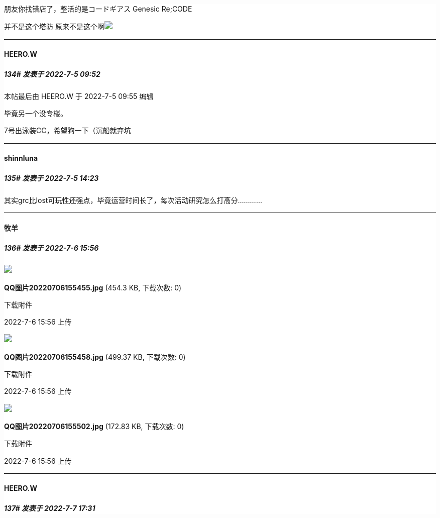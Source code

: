 朋友你找错店了，整活的是コードギアス Genesic Re;CODE

并不是这个塔防</blockquote>
原来不是这个啊<img src="https://static.saraba1st.com/image/smiley/face2017/068.png" referrerpolicy="no-referrer">

*****

####  HEERO.W  
##### 134#       发表于 2022-7-5 09:52

 本帖最后由 HEERO.W 于 2022-7-5 09:55 编辑 

毕竟另一个没专楼。

7号出泳装CC，希望狗一下（沉船就弃坑

*****

####  shinnluna  
##### 135#       发表于 2022-7-5 14:23

其实grc比lost可玩性还强点，毕竟运营时间长了，每次活动研究怎么打高分…………

*****

####  牧羊  
##### 136#       发表于 2022-7-6 15:56

<img src="https://img.saraba1st.com/forum/202207/06/155635hr2j7bb412mrax72.jpg" referrerpolicy="no-referrer">

<strong>QQ图片20220706155455.jpg</strong> (454.3 KB, 下载次数: 0)

下载附件

2022-7-6 15:56 上传

<img src="https://img.saraba1st.com/forum/202207/06/155635mls9ll20d0s7b72s.jpg" referrerpolicy="no-referrer">

<strong>QQ图片20220706155458.jpg</strong> (499.37 KB, 下载次数: 0)

下载附件

2022-7-6 15:56 上传

<img src="https://img.saraba1st.com/forum/202207/06/155635idorkr7a3b99ig9k.jpg" referrerpolicy="no-referrer">

<strong>QQ图片20220706155502.jpg</strong> (172.83 KB, 下载次数: 0)

下载附件

2022-7-6 15:56 上传

*****

####  HEERO.W  
##### 137#       发表于 2022-7-7 17:31
